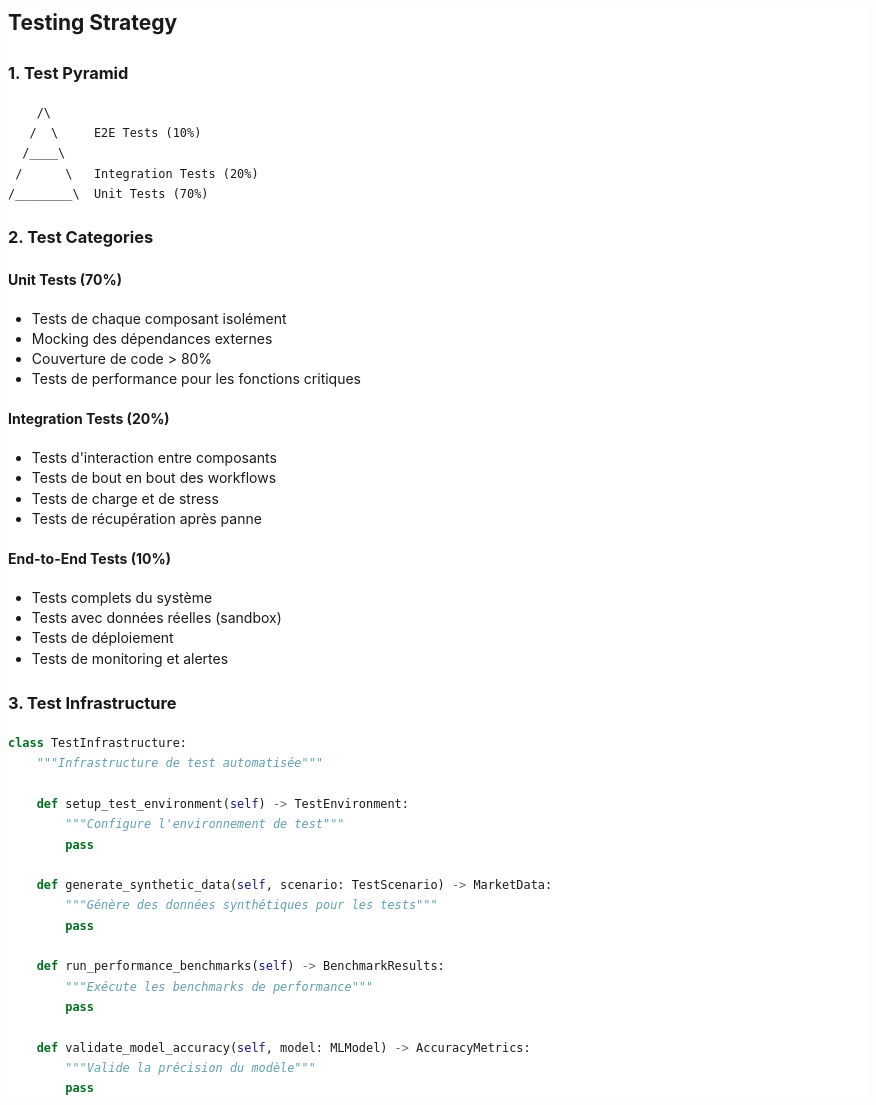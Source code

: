## Testing Strategy

### 1. Test Pyramid

```
    /\
   /  \     E2E Tests (10%)
  /____\    
 /      \   Integration Tests (20%)
/________\  Unit Tests (70%)
```

### 2. Test Categories

#### Unit Tests (70%)
- Tests de chaque composant isolément
- Mocking des dépendances externes
- Couverture de code > 80%
- Tests de performance pour les fonctions critiques

#### Integration Tests (20%)
- Tests d'interaction entre composants
- Tests de bout en bout des workflows
- Tests de charge et de stress
- Tests de récupération après panne

#### End-to-End Tests (10%)
- Tests complets du système
- Tests avec données réelles (sandbox)
- Tests de déploiement
- Tests de monitoring et alertes

### 3. Test Infrastructure

```python
class TestInfrastructure:
    """Infrastructure de test automatisée"""
    
    def setup_test_environment(self) -> TestEnvironment:
        """Configure l'environnement de test"""
        pass
    
    def generate_synthetic_data(self, scenario: TestScenario) -> MarketData:
        """Génère des données synthétiques pour les tests"""
        pass
    
    def run_performance_benchmarks(self) -> BenchmarkResults:
        """Exécute les benchmarks de performance"""
        pass
    
    def validate_model_accuracy(self, model: MLModel) -> AccuracyMetrics:
        """Valide la précision du modèle"""
        pass
```

